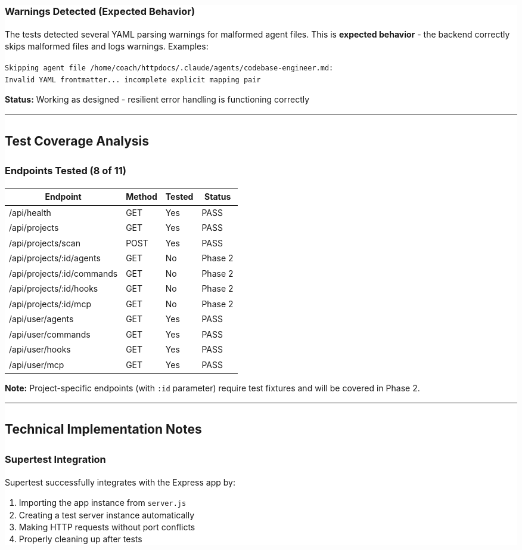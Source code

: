 ### Warnings Detected (Expected Behavior)

The tests detected several YAML parsing warnings for malformed agent files. This is **expected behavior** - the backend correctly skips malformed files and logs warnings. Examples:

```
Skipping agent file /home/coach/httpdocs/.claude/agents/codebase-engineer.md:
Invalid YAML frontmatter... incomplete explicit mapping pair
```

**Status:** Working as designed - resilient error handling is functioning correctly

---

## Test Coverage Analysis

### Endpoints Tested (8 of 11)

| Endpoint | Method | Tested | Status |
|----------|--------|--------|--------|
| /api/health | GET | Yes | PASS |
| /api/projects | GET | Yes | PASS |
| /api/projects/scan | POST | Yes | PASS |
| /api/projects/:id/agents | GET | No | Phase 2 |
| /api/projects/:id/commands | GET | No | Phase 2 |
| /api/projects/:id/hooks | GET | No | Phase 2 |
| /api/projects/:id/mcp | GET | No | Phase 2 |
| /api/user/agents | GET | Yes | PASS |
| /api/user/commands | GET | Yes | PASS |
| /api/user/hooks | GET | Yes | PASS |
| /api/user/mcp | GET | Yes | PASS |

**Note:** Project-specific endpoints (with `:id` parameter) require test fixtures and will be covered in Phase 2.

---

## Technical Implementation Notes

### Supertest Integration

Supertest successfully integrates with the Express app by:
1. Importing the app instance from `server.js`
2. Creating a test server instance automatically
3. Making HTTP requests without port conflicts
4. Properly cleaning up after tests
